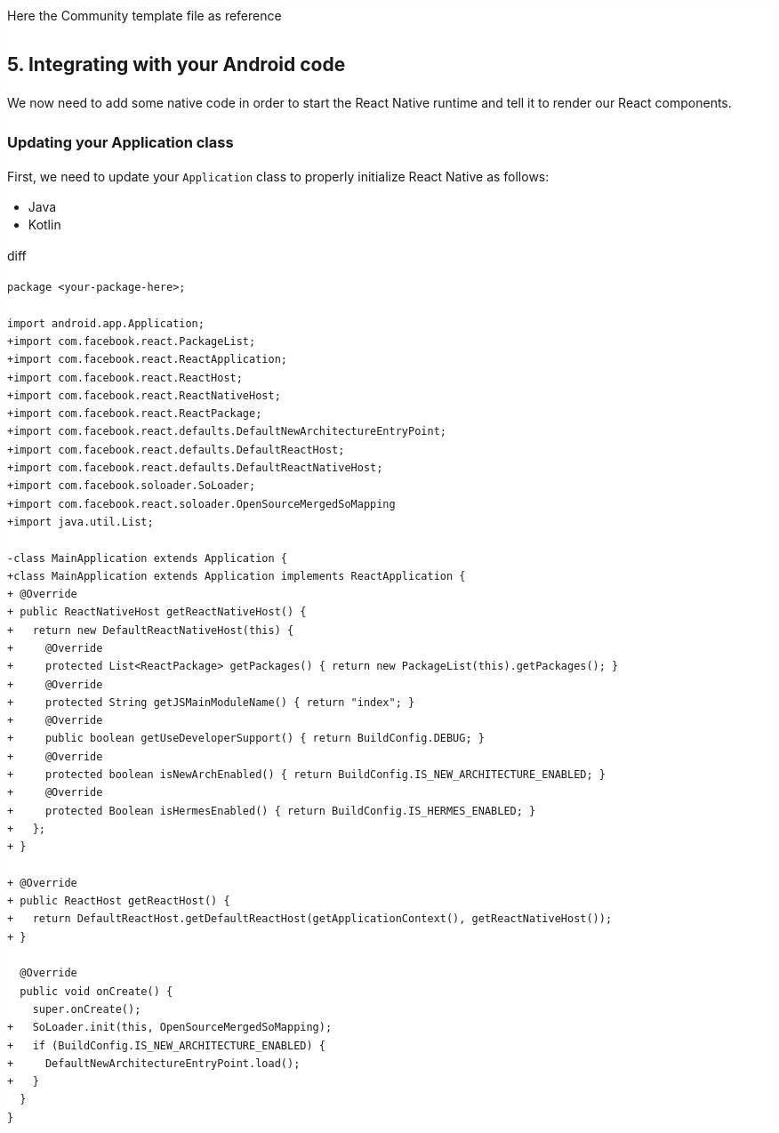 Here the Community template file as reference

## 5. Integrating with your Android code

We now need to add some native code in order to start the React Native runtime and tell it to render our React components.

### Updating your Application class

First, we need to update your `Application` class to properly initialize React Native as follows:

* Java
* Kotlin

diff

```
package <your-package-here>;

import android.app.Application;
+import com.facebook.react.PackageList;
+import com.facebook.react.ReactApplication;
+import com.facebook.react.ReactHost;
+import com.facebook.react.ReactNativeHost;
+import com.facebook.react.ReactPackage;
+import com.facebook.react.defaults.DefaultNewArchitectureEntryPoint;
+import com.facebook.react.defaults.DefaultReactHost;
+import com.facebook.react.defaults.DefaultReactNativeHost;
+import com.facebook.soloader.SoLoader;
+import com.facebook.react.soloader.OpenSourceMergedSoMapping
+import java.util.List;

-class MainApplication extends Application {
+class MainApplication extends Application implements ReactApplication {
+ @Override
+ public ReactNativeHost getReactNativeHost() {
+   return new DefaultReactNativeHost(this) {
+     @Override
+     protected List<ReactPackage> getPackages() { return new PackageList(this).getPackages(); }
+     @Override
+     protected String getJSMainModuleName() { return "index"; }
+     @Override
+     public boolean getUseDeveloperSupport() { return BuildConfig.DEBUG; }
+     @Override
+     protected boolean isNewArchEnabled() { return BuildConfig.IS_NEW_ARCHITECTURE_ENABLED; }
+     @Override
+     protected Boolean isHermesEnabled() { return BuildConfig.IS_HERMES_ENABLED; }
+   };
+ }

+ @Override
+ public ReactHost getReactHost() {
+   return DefaultReactHost.getDefaultReactHost(getApplicationContext(), getReactNativeHost());
+ }

  @Override
  public void onCreate() {
    super.onCreate();
+   SoLoader.init(this, OpenSourceMergedSoMapping);
+   if (BuildConfig.IS_NEW_ARCHITECTURE_ENABLED) {
+     DefaultNewArchitectureEntryPoint.load();
+   }
  }
}
```
